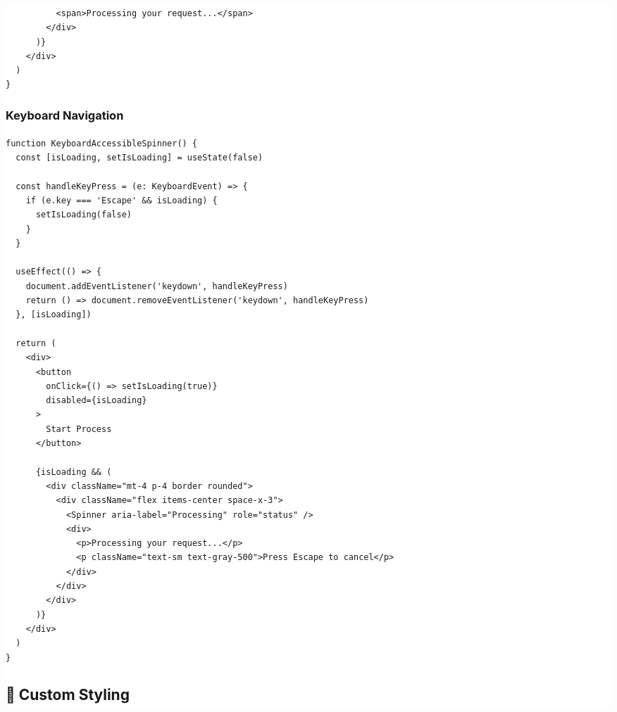 ```tsx
          <span>Processing your request...</span>
        </div>
      )}
    </div>
  )
}
```

### Keyboard Navigation
```tsx
function KeyboardAccessibleSpinner() {
  const [isLoading, setIsLoading] = useState(false)
  
  const handleKeyPress = (e: KeyboardEvent) => {
    if (e.key === 'Escape' && isLoading) {
      setIsLoading(false)
    }
  }
  
  useEffect(() => {
    document.addEventListener('keydown', handleKeyPress)
    return () => document.removeEventListener('keydown', handleKeyPress)
  }, [isLoading])
  
  return (
    <div>
      <button 
        onClick={() => setIsLoading(true)}
        disabled={isLoading}
      >
        Start Process
      </button>
      
      {isLoading && (
        <div className="mt-4 p-4 border rounded">
          <div className="flex items-center space-x-3">
            <Spinner aria-label="Processing" role="status" />
            <div>
              <p>Processing your request...</p>
              <p className="text-sm text-gray-500">Press Escape to cancel</p>
            </div>
          </div>
        </div>
      )}
    </div>
  )
}
```

## 🎨 Custom Styling
